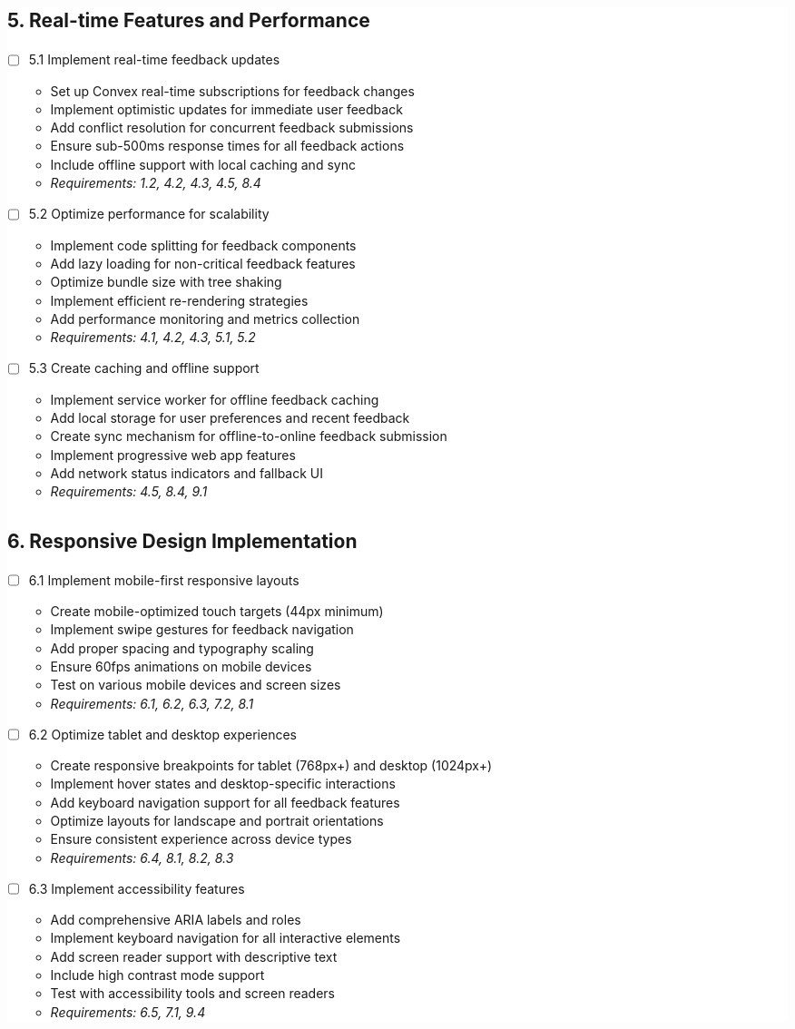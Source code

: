 ## 5. Real-time Features and Performance

- [ ] 5.1 Implement real-time feedback updates
  - Set up Convex real-time subscriptions for feedback changes
  - Implement optimistic updates for immediate user feedback
  - Add conflict resolution for concurrent feedback submissions
  - Ensure sub-500ms response times for all feedback actions
  - Include offline support with local caching and sync
  - _Requirements: 1.2, 4.2, 4.3, 4.5, 8.4_

- [ ] 5.2 Optimize performance for scalability
  - Implement code splitting for feedback components
  - Add lazy loading for non-critical feedback features
  - Optimize bundle size with tree shaking
  - Implement efficient re-rendering strategies
  - Add performance monitoring and metrics collection
  - _Requirements: 4.1, 4.2, 4.3, 5.1, 5.2_

- [ ] 5.3 Create caching and offline support
  - Implement service worker for offline feedback caching
  - Add local storage for user preferences and recent feedback
  - Create sync mechanism for offline-to-online feedback submission
  - Implement progressive web app features
  - Add network status indicators and fallback UI
  - _Requirements: 4.5, 8.4, 9.1_

## 6. Responsive Design Implementation

- [ ] 6.1 Implement mobile-first responsive layouts
  - Create mobile-optimized touch targets (44px minimum)
  - Implement swipe gestures for feedback navigation
  - Add proper spacing and typography scaling
  - Ensure 60fps animations on mobile devices
  - Test on various mobile devices and screen sizes
  - _Requirements: 6.1, 6.2, 6.3, 7.2, 8.1_

- [ ] 6.2 Optimize tablet and desktop experiences
  - Create responsive breakpoints for tablet (768px+) and desktop (1024px+)
  - Implement hover states and desktop-specific interactions
  - Add keyboard navigation support for all feedback features
  - Optimize layouts for landscape and portrait orientations
  - Ensure consistent experience across device types
  - _Requirements: 6.4, 8.1, 8.2, 8.3_

- [ ] 6.3 Implement accessibility features
  - Add comprehensive ARIA labels and roles
  - Implement keyboard navigation for all interactive elements
  - Add screen reader support with descriptive text
  - Include high contrast mode support
  - Test with accessibility tools and screen readers
  - _Requirements: 6.5, 7.1, 9.4_
